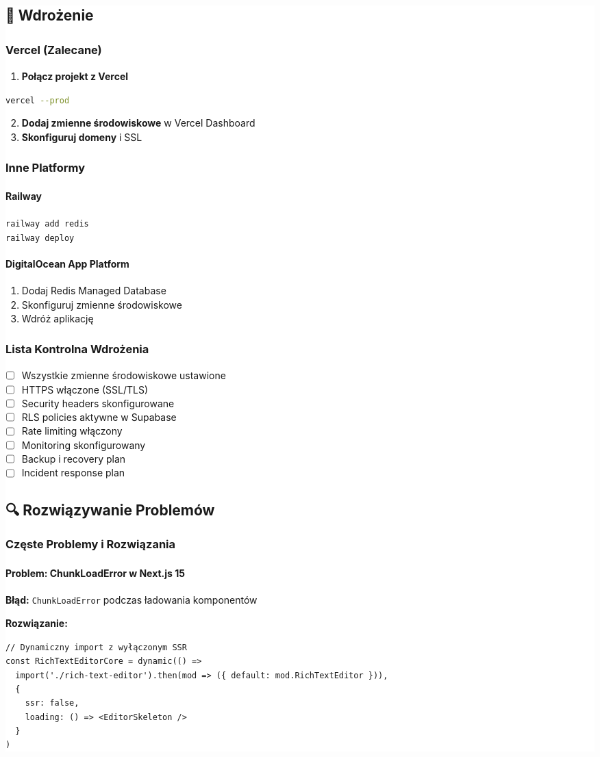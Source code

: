 ## 🚀 Wdrożenie

### Vercel (Zalecane)

1. **Połącz projekt z Vercel**
```bash
vercel --prod
```

2. **Dodaj zmienne środowiskowe** w Vercel Dashboard
3. **Skonfiguruj domeny** i SSL

### Inne Platformy

#### Railway
```bash
railway add redis
railway deploy
```

#### DigitalOcean App Platform
1. Dodaj Redis Managed Database
2. Skonfiguruj zmienne środowiskowe
3. Wdróż aplikację

### Lista Kontrolna Wdrożenia

- [ ] Wszystkie zmienne środowiskowe ustawione
- [ ] HTTPS włączone (SSL/TLS)
- [ ] Security headers skonfigurowane
- [ ] RLS policies aktywne w Supabase
- [ ] Rate limiting włączony
- [ ] Monitoring skonfigurowany
- [ ] Backup i recovery plan
- [ ] Incident response plan

## 🔍 Rozwiązywanie Problemów

### Częste Problemy i Rozwiązania

#### Problem: ChunkLoadError w Next.js 15
**Błąd:** `ChunkLoadError` podczas ładowania komponentów

**Rozwiązanie:**
```tsx
// Dynamiczny import z wyłączonym SSR
const RichTextEditorCore = dynamic(() => 
  import('./rich-text-editor').then(mod => ({ default: mod.RichTextEditor })), 
  {
    ssr: false,
    loading: () => <EditorSkeleton />
  }
)
```
